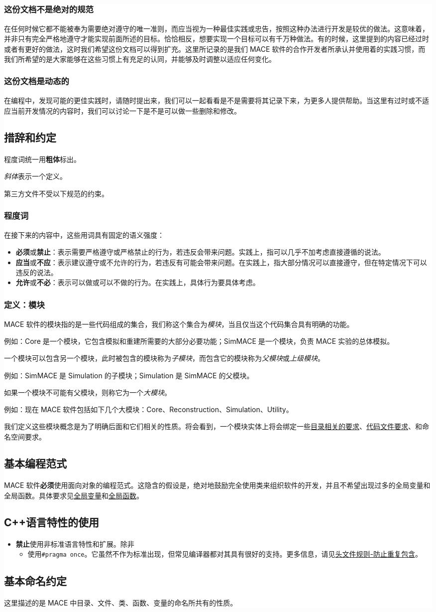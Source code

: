 ### 这份文档不是绝对的规范

在任何时候它都不能被奉为需要绝对遵守的唯一准则，而应当视为一种最佳实践或忠告，按照这种办法进行开发是较优的做法。这意味着，并非只有完全严格地遵守才能实现前面所述的目标。恰恰相反，想要实现一个目标可以有千万种做法。有的时候，这里提到的内容已经过时或者有更好的做法，这时我们希望这份文档可以得到扩充。这里所记录的是我们 MACE 软件的合作开发者所承认并使用着的实践习惯，而我们所希望的是大家能够在这些习惯上有充足的认同，并能够及时调整以适应任何变化。

### 这份文档是动态的

在编程中，发现可能的更佳实践时，请随时提出来，我们可以一起看看是不是需要将其记录下来，为更多人提供帮助。当这里有过时或不适应当前开发情况的内容时，我们可以讨论一下是不是可以做一些删除和修改。

## 措辞和约定

程度词统一用**粗体**标出。

*斜体*表示一个定义。

第三方文件不受以下规范的约束。

### 程度词

在接下来的内容中，这些用词具有固定的语义强度：

- **必须**或**禁止**：表示需要严格遵守或严格禁止的行为，若违反会带来问题。实践上，指可以几乎不加考虑直接遵循的说法。
- **应当**或**不应**：表示建议遵守或不允许的行为，若违反有可能会带来问题。在实践上，指大部分情况可以直接遵守，但在特定情况下可以违反的说法。
- **允许**或**不必**：表示可以做或可以不做的行为。在实践上，具体行为要具体考虑。

### 定义：模块

MACE 软件的模块指的是一些代码组成的集合，我们称这个集合为*模块*，当且仅当这个代码集合具有明确的功能。

例如：Core 是一个模块，它包含模拟和重建所需要的大部分必要功能；SimMACE 是一个模块，负责 MACE 实验的总体模拟。

一个模块可以包含另一个模块，此时被包含的模块称为*子模块*，而包含它的模块称为*父模块*或*上级模块*。

例如：SimMACE 是 Simulation 的子模块；Simulation 是 SimMACE 的父模块。

如果一个模块不可能有父模块，则称它为一个*大模块*。

例如：现在 MACE 软件包括如下几个大模块：Core、Reconstruction、Simulation、Utility。

我们定义这些模块概念是为了明确后面和它们相关的性质。将会看到，一个模块实体上将会绑定一些[目录相关的要求](#目录结构)、[代码文件要求](#一个大模块具有一个前向声明头文件)、和命名空间要求。

## 基本编程范式

MACE 软件**必须**使用面向对象的编程范式。这隐含的假设是，绝对地鼓励完全使用类来组织软件的开发，并且不希望出现过多的全局变量和全局函数。具体要求见[全局变量](#全局变量)和[全局函数](#全局函数)。

## C++语言特性的使用

- **禁止**使用非标准语言特性和扩展。除非
   - 使用```#pragma once```。它虽然不作为标准出现，但常见编译器都对其具有很好的支持。更多信息，请见[头文件规则-防止重复包含](#防止重复包含)。

## 基本命名约定

这里描述的是 MACE 中目录、文件、类、函数、变量的命名所共有的性质。

